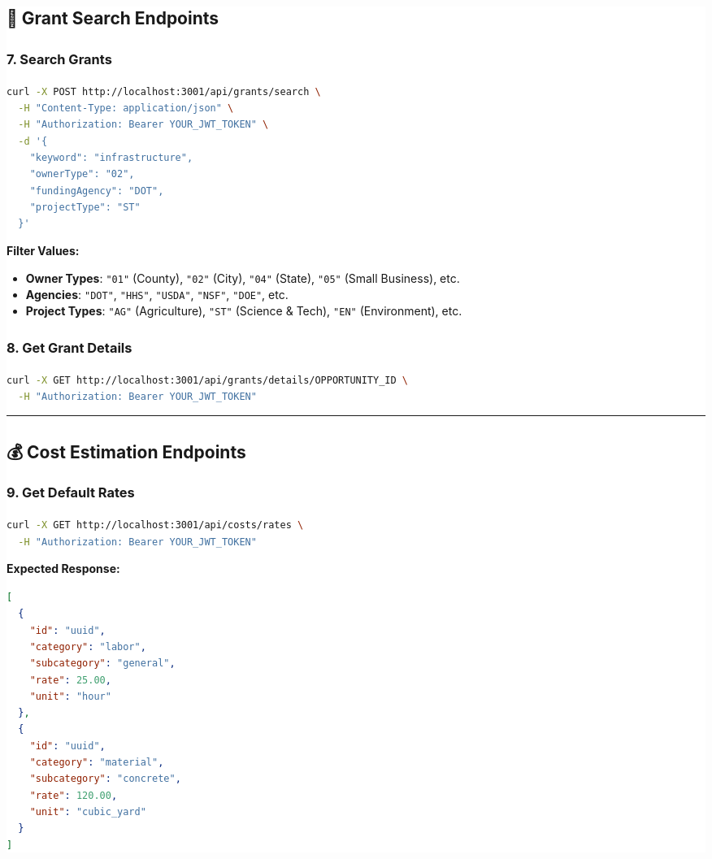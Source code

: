 ## 🎯 Grant Search Endpoints

### 7. Search Grants
```bash
curl -X POST http://localhost:3001/api/grants/search \
  -H "Content-Type: application/json" \
  -H "Authorization: Bearer YOUR_JWT_TOKEN" \
  -d '{
    "keyword": "infrastructure",
    "ownerType": "02",
    "fundingAgency": "DOT",
    "projectType": "ST"
  }'
```

**Filter Values:**
- **Owner Types**: `"01"` (County), `"02"` (City), `"04"` (State), `"05"` (Small Business), etc.
- **Agencies**: `"DOT"`, `"HHS"`, `"USDA"`, `"NSF"`, `"DOE"`, etc.
- **Project Types**: `"AG"` (Agriculture), `"ST"` (Science & Tech), `"EN"` (Environment), etc.

### 8. Get Grant Details
```bash
curl -X GET http://localhost:3001/api/grants/details/OPPORTUNITY_ID \
  -H "Authorization: Bearer YOUR_JWT_TOKEN"
```

---

## 💰 Cost Estimation Endpoints

### 9. Get Default Rates
```bash
curl -X GET http://localhost:3001/api/costs/rates \
  -H "Authorization: Bearer YOUR_JWT_TOKEN"
```

**Expected Response:**
```json
[
  {
    "id": "uuid",
    "category": "labor",
    "subcategory": "general",
    "rate": 25.00,
    "unit": "hour"
  },
  {
    "id": "uuid",
    "category": "material",
    "subcategory": "concrete",
    "rate": 120.00,
    "unit": "cubic_yard"
  }
]
```
